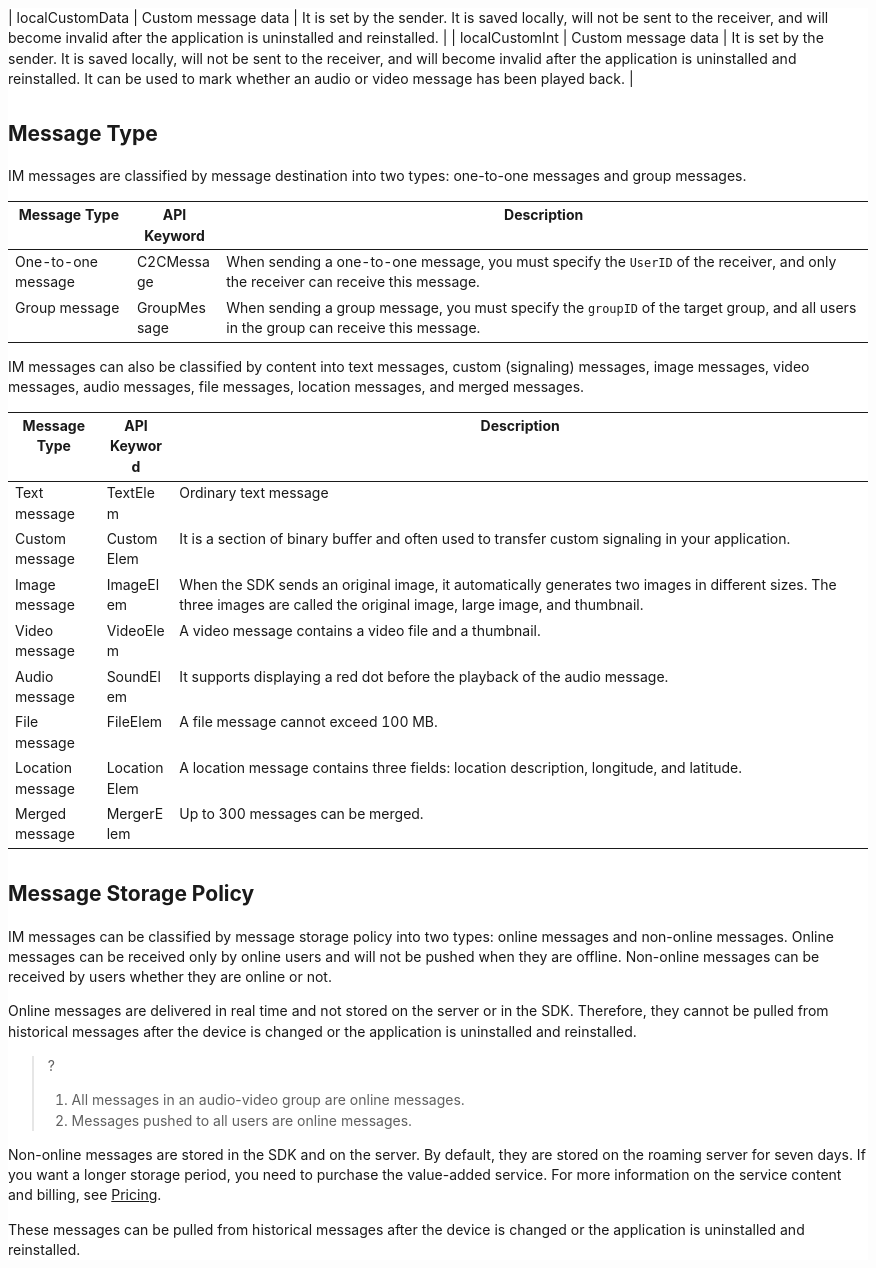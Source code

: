 | localCustomData           | Custom message data                                                               | It is set by the sender. It is saved locally, will not be sent to the receiver, and will become invalid after the application is uninstalled and reinstalled.                                                                                                                                                                                                                             |
| localCustomInt            | Custom message data                                                               | It is set by the sender. It is saved locally, will not be sent to the receiver, and will become invalid after the application is uninstalled and reinstalled. It can be used to mark whether an audio or video message has been played back.                                                                                                                                              |

## Message Type

IM messages are classified by message destination into two types: one-to-one messages and group messages.

| Message Type       | API Keyword  | Description                                                                                                                            |
| ------------------ | ------------ | -------------------------------------------------------------------------------------------------------------------------------------- |
| One-to-one message | C2CMessage   | When sending a one-to-one message, you must specify the `UserID` of the receiver, and only the receiver can receive this message.      |
| Group message      | GroupMessage | When sending a group message, you must specify the `groupID` of the target group, and all users in the group can receive this message. |

IM messages can also be classified by content into text messages, custom (signaling) messages, image messages, video messages, audio messages, file messages, location messages, and merged messages.

| Message Type     | API Keyword  | Description                                                                                                                                                                 |
| ---------------- | ------------ | --------------------------------------------------------------------------------------------------------------------------------------------------------------------------- |
| Text message     | TextElem     | Ordinary text message                                                                                                                                                       |
| Custom message   | CustomElem   | It is a section of binary buffer and often used to transfer custom signaling in your application.                                                                           |
| Image message    | ImageElem    | When the SDK sends an original image, it automatically generates two images in different sizes. The three images are called the original image, large image, and thumbnail. |
| Video message    | VideoElem    | A video message contains a video file and a thumbnail.                                                                                                                      |
| Audio message    | SoundElem    | It supports displaying a red dot before the playback of the audio message.                                                                                                  |
| File message     | FileElem     | A file message cannot exceed 100 MB.                                                                                                                                        |
| Location message | LocationElem | A location message contains three fields: location description, longitude, and latitude.                                                                                    |
| Merged message   | MergerElem   | Up to 300 messages can be merged.                                                                                                                                           |

## Message Storage Policy

IM messages can be classified by message storage policy into two types: online messages and non-online messages.
Online messages can be received only by online users and will not be pushed when they are offline. Non-online messages can be received by users whether they are online or not.

Online messages are delivered in real time and not stored on the server or in the SDK. Therefore, they cannot be pulled from historical messages after the device is changed or the application is uninstalled and reinstalled.

> ?
>
> 1. All messages in an audio-video group are online messages.
> 2. Messages pushed to all users are online messages.

Non-online messages are stored in the SDK and on the server. By default, they are stored on the roaming server for seven days. If you want a longer storage period, you need to purchase the value-added service. For more information on the service content and billing, see [Pricing](https://intl.cloud.tencent.com/document/product/1047/34350).

These messages can be pulled from historical messages after the device is changed or the application is uninstalled and reinstalled.


